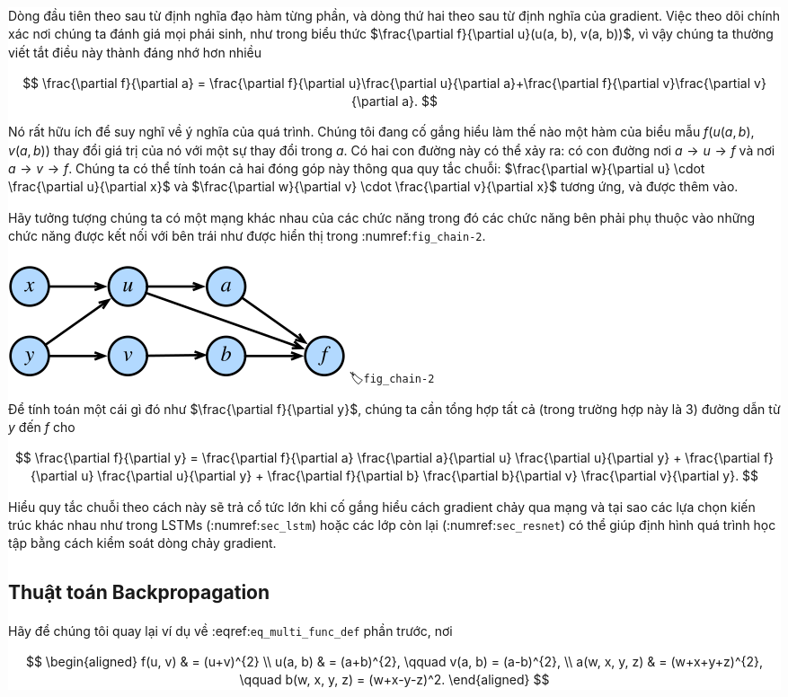 Dòng đầu tiên theo sau từ định nghĩa đạo hàm từng phần, và dòng thứ hai theo sau từ định nghĩa của gradient. Việc theo dõi chính xác nơi chúng ta đánh giá mọi phái sinh, như trong biểu thức $\frac{\partial f}{\partial u}(u(a, b), v(a, b))$, vì vậy chúng ta thường viết tắt điều này thành đáng nhớ hơn nhiều 

$$
\frac{\partial f}{\partial a} = \frac{\partial f}{\partial u}\frac{\partial u}{\partial a}+\frac{\partial f}{\partial v}\frac{\partial v}{\partial a}.
$$

Nó rất hữu ích để suy nghĩ về ý nghĩa của quá trình. Chúng tôi đang cố gắng hiểu làm thế nào một hàm của biểu mẫu $f(u(a, b), v(a, b))$ thay đổi giá trị của nó với một sự thay đổi trong $a$. Có hai con đường này có thể xảy ra: có con đường nơi $a \rightarrow u \rightarrow f$ và nơi $a \rightarrow v \rightarrow f$. Chúng ta có thể tính toán cả hai đóng góp này thông qua quy tắc chuỗi: $\frac{\partial w}{\partial u} \cdot \frac{\partial u}{\partial x}$ và $\frac{\partial w}{\partial v} \cdot \frac{\partial v}{\partial x}$ tương ứng, và được thêm vào. 

Hãy tưởng tượng chúng ta có một mạng khác nhau của các chức năng trong đó các chức năng bên phải phụ thuộc vào những chức năng được kết nối với bên trái như được hiển thị trong :numref:`fig_chain-2`. 

![Another more subtle example of the chain rule.](../img/chain-net2.svg)
:label:`fig_chain-2`

Để tính toán một cái gì đó như $\frac{\partial f}{\partial y}$, chúng ta cần tổng hợp tất cả (trong trường hợp này là $3$) đường dẫn từ $y$ đến $f$ cho 

$$
\frac{\partial f}{\partial y} = \frac{\partial f}{\partial a} \frac{\partial a}{\partial u} \frac{\partial u}{\partial y} + \frac{\partial f}{\partial u} \frac{\partial u}{\partial y} + \frac{\partial f}{\partial b} \frac{\partial b}{\partial v} \frac{\partial v}{\partial y}.
$$

Hiểu quy tắc chuỗi theo cách này sẽ trả cổ tức lớn khi cố gắng hiểu cách gradient chảy qua mạng và tại sao các lựa chọn kiến trúc khác nhau như trong LSTMs (:numref:`sec_lstm`) hoặc các lớp còn lại (:numref:`sec_resnet`) có thể giúp định hình quá trình học tập bằng cách kiểm soát dòng chảy gradient. 

## Thuật toán Backpropagation

Hãy để chúng tôi quay lại ví dụ về :eqref:`eq_multi_func_def` phần trước, nơi 

$$
\begin{aligned}
f(u, v) & = (u+v)^{2} \\
u(a, b) & = (a+b)^{2}, \qquad v(a, b) = (a-b)^{2}, \\
a(w, x, y, z) & = (w+x+y+z)^{2}, \qquad b(w, x, y, z) = (w+x-y-z)^2.
\end{aligned}
$$
